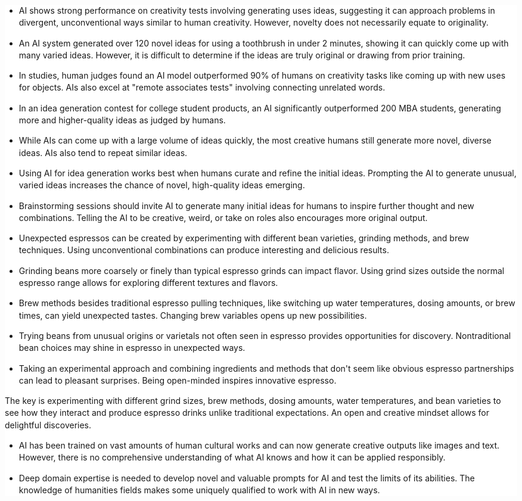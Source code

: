 - AI shows strong performance on creativity tests involving generating uses ideas, suggesting it can approach problems in divergent, unconventional ways similar to human creativity. However, novelty does not necessarily equate to originality.

 

- An AI system generated over 120 novel ideas for using a toothbrush in under 2 minutes, showing it can quickly come up with many varied ideas. However, it is difficult to determine if the ideas are truly original or drawing from prior training.

- In studies, human judges found an AI model outperformed 90% of humans on creativity tasks like coming up with new uses for objects. AIs also excel at "remote associates tests" involving connecting unrelated words. 

- In an idea generation contest for college student products, an AI significantly outperformed 200 MBA students, generating more and higher-quality ideas as judged by humans. 

- While AIs can come up with a large volume of ideas quickly, the most creative humans still generate more novel, diverse ideas. AIs also tend to repeat similar ideas. 

- Using AI for idea generation works best when humans curate and refine the initial ideas. Prompting the AI to generate unusual, varied ideas increases the chance of novel, high-quality ideas emerging. 

- Brainstorming sessions should invite AI to generate many initial ideas for humans to inspire further thought and new combinations. Telling the AI to be creative, weird, or take on roles also encourages more original output.

 

- Unexpected espressos can be created by experimenting with different bean varieties, grinding methods, and brew techniques. Using unconventional combinations can produce interesting and delicious results. 

- Grinding beans more coarsely or finely than typical espresso grinds can impact flavor. Using grind sizes outside the normal espresso range allows for exploring different textures and flavors. 

- Brew methods besides traditional espresso pulling techniques, like switching up water temperatures, dosing amounts, or brew times, can yield unexpected tastes. Changing brew variables opens up new possibilities. 

- Trying beans from unusual origins or varietals not often seen in espresso provides opportunities for discovery. Nontraditional bean choices may shine in espresso in unexpected ways.

- Taking an experimental approach and combining ingredients and methods that don't seem like obvious espresso partnerships can lead to pleasant surprises. Being open-minded inspires innovative espresso.

The key is experimenting with different grind sizes, brew methods, dosing amounts, water temperatures, and bean varieties to see how they interact and produce espresso drinks unlike traditional expectations. An open and creative mindset allows for delightful discoveries.

 

- AI has been trained on vast amounts of human cultural works and can now generate creative outputs like images and text. However, there is no comprehensive understanding of what AI knows and how it can be applied responsibly. 

- Deep domain expertise is needed to develop novel and valuable prompts for AI and test the limits of its abilities. The knowledge of humanities fields makes some uniquely qualified to work with AI in new ways. 
